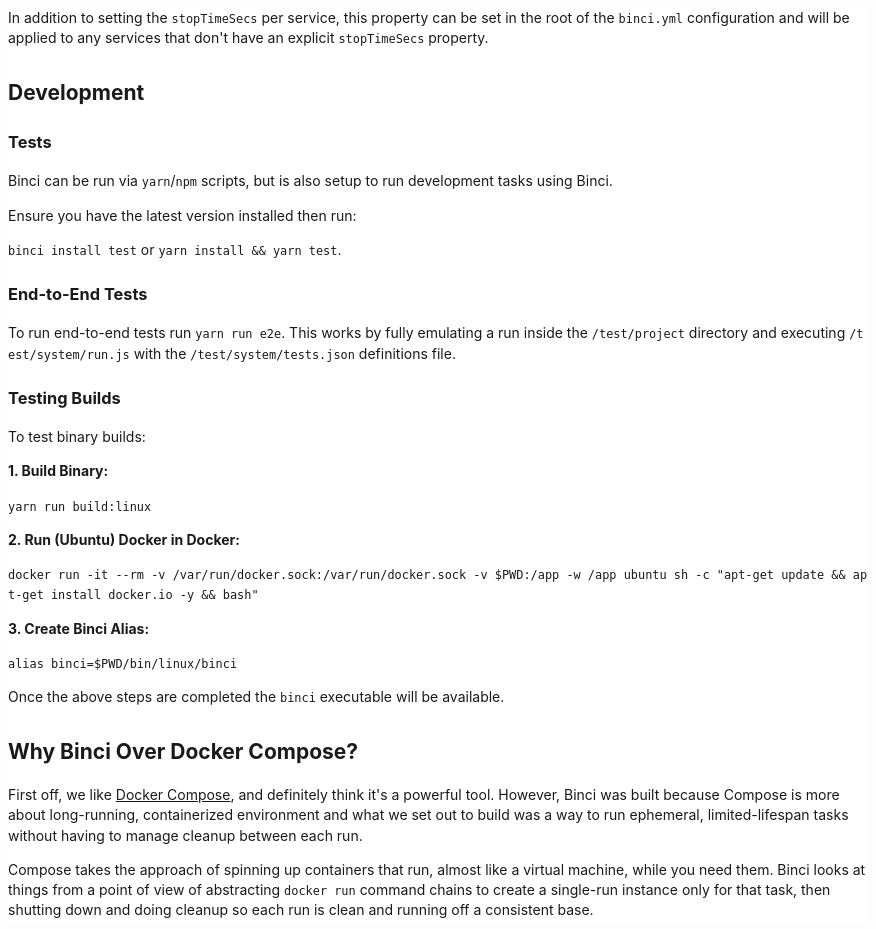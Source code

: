 In addition to setting the `stopTimeSecs` per service, this property can be set in the root of the `binci.yml` configuration and will be applied to any services that don't have an explicit `stopTimeSecs` property.

## Development

### Tests

Binci can be run via `yarn`/`npm` scripts, but is also setup to run development tasks using Binci.

Ensure you have the latest version installed then run:

`binci install test` or `yarn install && yarn test`.

### End-to-End Tests

To run end-to-end tests run `yarn run e2e`. This works by fully emulating a run inside the `/test/project` directory and executing `/test/system/run.js` with the `/test/system/tests.json` definitions file.

### Testing Builds

To test binary builds:

**1. Build Binary:**

```
yarn run build:linux
```

**2. Run (Ubuntu) Docker in Docker:**

```
docker run -it --rm -v /var/run/docker.sock:/var/run/docker.sock -v $PWD:/app -w /app ubuntu sh -c "apt-get update && apt-get install docker.io -y && bash"
```

**3. Create Binci Alias:**

```
alias binci=$PWD/bin/linux/binci
```

Once the above steps are completed the `binci` executable will be available.

## Why Binci Over Docker Compose?

First off, we like [Docker Compose](https://docs.docker.com/compose/), and definitely think it's a powerful tool. However, Binci was built because Compose is more about long-running, containerized environment and what we set out to build was a way to run ephemeral, limited-lifespan tasks without having to manage cleanup between each run.

Compose takes the approach of spinning up containers that run, almost like a virtual machine, while you need them. Binci looks at things from a point of view of abstracting `docker run` command chains to create a single-run instance only for that task, then shutting down and doing cleanup so each run is clean and running off a consistent base.
